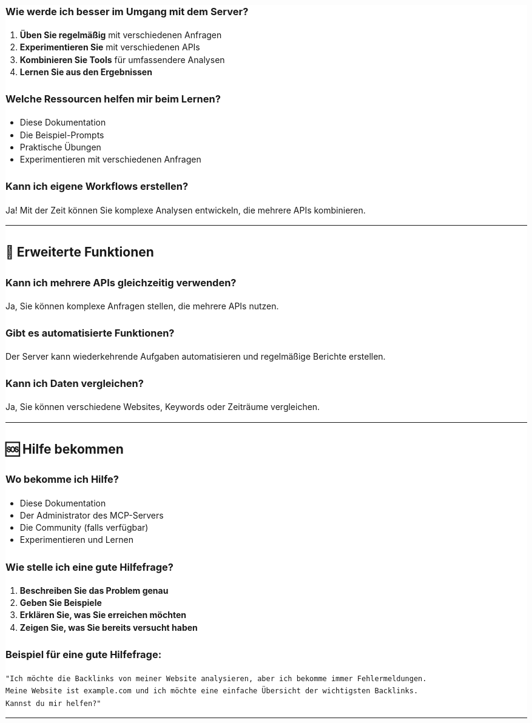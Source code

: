 ### **Wie werde ich besser im Umgang mit dem Server?**
1. **Üben Sie regelmäßig** mit verschiedenen Anfragen
2. **Experimentieren Sie** mit verschiedenen APIs
3. **Kombinieren Sie Tools** für umfassendere Analysen
4. **Lernen Sie aus den Ergebnissen**

### **Welche Ressourcen helfen mir beim Lernen?**
- Diese Dokumentation
- Die Beispiel-Prompts
- Praktische Übungen
- Experimentieren mit verschiedenen Anfragen

### **Kann ich eigene Workflows erstellen?**
Ja! Mit der Zeit können Sie komplexe Analysen entwickeln, die mehrere APIs kombinieren.

---

## 🔮 Erweiterte Funktionen

### **Kann ich mehrere APIs gleichzeitig verwenden?**
Ja, Sie können komplexe Anfragen stellen, die mehrere APIs nutzen.

### **Gibt es automatisierte Funktionen?**
Der Server kann wiederkehrende Aufgaben automatisieren und regelmäßige Berichte erstellen.

### **Kann ich Daten vergleichen?**
Ja, Sie können verschiedene Websites, Keywords oder Zeiträume vergleichen.

---

## 🆘 Hilfe bekommen

### **Wo bekomme ich Hilfe?**
- Diese Dokumentation
- Der Administrator des MCP-Servers
- Die Community (falls verfügbar)
- Experimentieren und Lernen

### **Wie stelle ich eine gute Hilfefrage?**
1. **Beschreiben Sie das Problem genau**
2. **Geben Sie Beispiele**
3. **Erklären Sie, was Sie erreichen möchten**
4. **Zeigen Sie, was Sie bereits versucht haben**

### **Beispiel für eine gute Hilfefrage:**
```
"Ich möchte die Backlinks von meiner Website analysieren, aber ich bekomme immer Fehlermeldungen. 
Meine Website ist example.com und ich möchte eine einfache Übersicht der wichtigsten Backlinks. 
Kannst du mir helfen?"
```

---